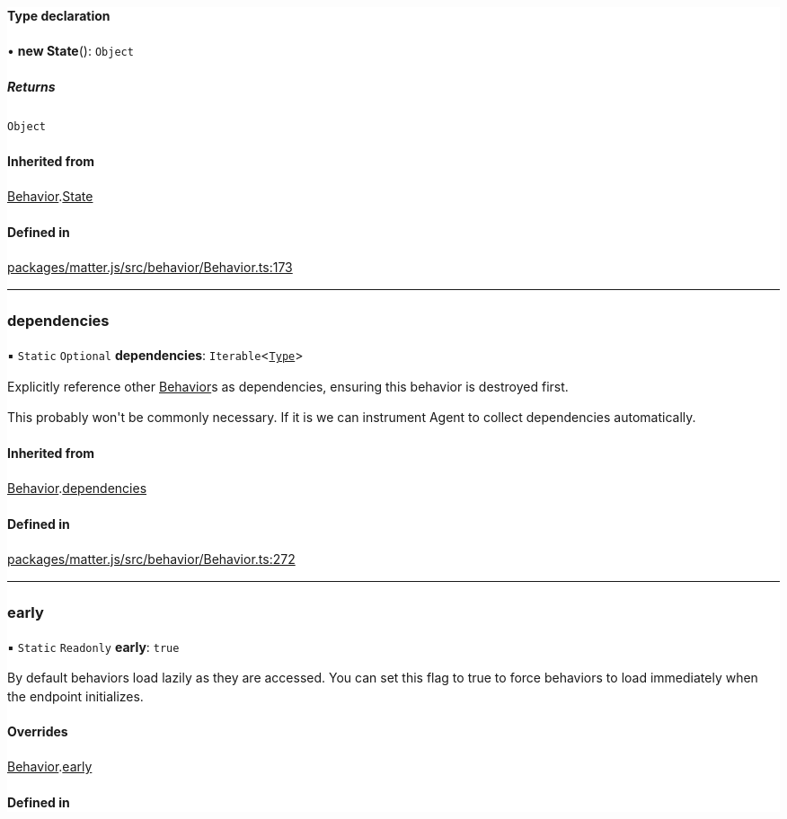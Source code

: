 #### Type declaration

• **new State**(): `Object`

##### Returns

`Object`

#### Inherited from

[Behavior](behavior_export.Behavior-1.md).[State](behavior_export.Behavior-1.md#state-1)

#### Defined in

[packages/matter.js/src/behavior/Behavior.ts:173](https://github.com/project-chip/matter.js/blob/2d9f2165d2672864fda3496a6d0d5f93597f82c6/packages/matter.js/src/behavior/Behavior.ts#L173)

___

### dependencies

▪ `Static` `Optional` **dependencies**: `Iterable`\<[`Type`](../interfaces/behavior_export.Behavior.Type.md)\>

Explicitly reference other [Behavior](behavior_export.Behavior-1.md)s as dependencies, ensuring this behavior is destroyed first.

This probably won't be commonly necessary.  If it is we can instrument Agent to collect dependencies
automatically.

#### Inherited from

[Behavior](behavior_export.Behavior-1.md).[dependencies](behavior_export.Behavior-1.md#dependencies)

#### Defined in

[packages/matter.js/src/behavior/Behavior.ts:272](https://github.com/project-chip/matter.js/blob/2d9f2165d2672864fda3496a6d0d5f93597f82c6/packages/matter.js/src/behavior/Behavior.ts#L272)

___

### early

▪ `Static` `Readonly` **early**: ``true``

By default behaviors load lazily as they are accessed.  You can set this flag to true to force behaviors to load
immediately when the endpoint initializes.

#### Overrides

[Behavior](behavior_export.Behavior-1.md).[early](behavior_export.Behavior-1.md#early)

#### Defined in
